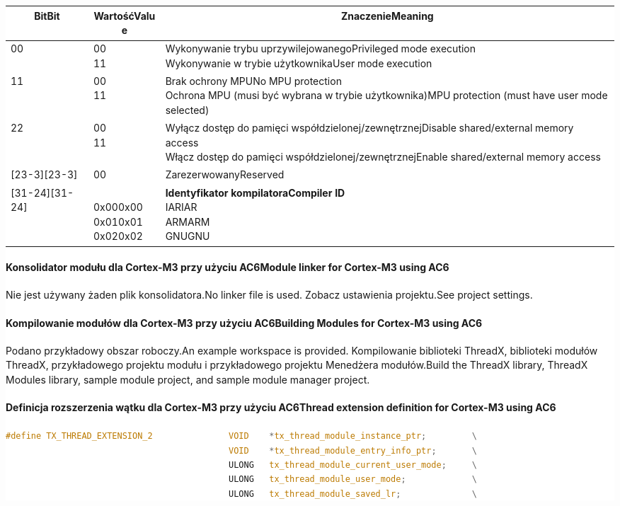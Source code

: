 | <span data-ttu-id="f335e-251">Bit</span><span class="sxs-lookup"><span data-stu-id="f335e-251">Bit</span></span> | <span data-ttu-id="f335e-252">Wartość</span><span class="sxs-lookup"><span data-stu-id="f335e-252">Value</span></span> | <span data-ttu-id="f335e-253">Znaczenie</span><span class="sxs-lookup"><span data-stu-id="f335e-253">Meaning</span></span> |
|---|---|---|
| <span data-ttu-id="f335e-254">0</span><span class="sxs-lookup"><span data-stu-id="f335e-254">0</span></span> | <span data-ttu-id="f335e-255">0</span><span class="sxs-lookup"><span data-stu-id="f335e-255">0</span></span><br /><span data-ttu-id="f335e-256">1</span><span class="sxs-lookup"><span data-stu-id="f335e-256">1</span></span> | <span data-ttu-id="f335e-257">Wykonywanie trybu uprzywilejowanego</span><span class="sxs-lookup"><span data-stu-id="f335e-257">Privileged mode execution</span></span><br /><span data-ttu-id="f335e-258">Wykonywanie w trybie użytkownika</span><span class="sxs-lookup"><span data-stu-id="f335e-258">User mode execution</span></span> |
| <span data-ttu-id="f335e-259">1</span><span class="sxs-lookup"><span data-stu-id="f335e-259">1</span></span> | <span data-ttu-id="f335e-260">0</span><span class="sxs-lookup"><span data-stu-id="f335e-260">0</span></span><br /><span data-ttu-id="f335e-261">1</span><span class="sxs-lookup"><span data-stu-id="f335e-261">1</span></span> | <span data-ttu-id="f335e-262">Brak ochrony MPU</span><span class="sxs-lookup"><span data-stu-id="f335e-262">No MPU protection</span></span><br /><span data-ttu-id="f335e-263">Ochrona MPU (musi być wybrana w trybie użytkownika)</span><span class="sxs-lookup"><span data-stu-id="f335e-263">MPU protection (must have user mode selected)</span></span> |
| <span data-ttu-id="f335e-264">2</span><span class="sxs-lookup"><span data-stu-id="f335e-264">2</span></span> | <span data-ttu-id="f335e-265">0</span><span class="sxs-lookup"><span data-stu-id="f335e-265">0</span></span><br /><span data-ttu-id="f335e-266">1</span><span class="sxs-lookup"><span data-stu-id="f335e-266">1</span></span> | <span data-ttu-id="f335e-267">Wyłącz dostęp do pamięci współdzielonej/zewnętrznej</span><span class="sxs-lookup"><span data-stu-id="f335e-267">Disable shared/external memory access</span></span><br /><span data-ttu-id="f335e-268">Włącz dostęp do pamięci współdzielonej/zewnętrznej</span><span class="sxs-lookup"><span data-stu-id="f335e-268">Enable shared/external memory access</span></span> |
| <span data-ttu-id="f335e-269">[23-3]</span><span class="sxs-lookup"><span data-stu-id="f335e-269">[23-3]</span></span> | <span data-ttu-id="f335e-270">0</span><span class="sxs-lookup"><span data-stu-id="f335e-270">0</span></span> | <span data-ttu-id="f335e-271">Zarezerwowany</span><span class="sxs-lookup"><span data-stu-id="f335e-271">Reserved</span></span>
| <span data-ttu-id="f335e-272">[31-24]</span><span class="sxs-lookup"><span data-stu-id="f335e-272">[31-24]</span></span> | <br /><span data-ttu-id="f335e-273">0x00</span><span class="sxs-lookup"><span data-stu-id="f335e-273">0x00</span></span><br /><span data-ttu-id="f335e-274">0x01</span><span class="sxs-lookup"><span data-stu-id="f335e-274">0x01</span></span><br /><span data-ttu-id="f335e-275">0x02</span><span class="sxs-lookup"><span data-stu-id="f335e-275">0x02</span></span> | <span data-ttu-id="f335e-276">**Identyfikator kompilatora**</span><span class="sxs-lookup"><span data-stu-id="f335e-276">**Compiler ID**</span></span><br /><span data-ttu-id="f335e-277">IAR</span><span class="sxs-lookup"><span data-stu-id="f335e-277">IAR</span></span><br /><span data-ttu-id="f335e-278">ARM</span><span class="sxs-lookup"><span data-stu-id="f335e-278">ARM</span></span><br /><span data-ttu-id="f335e-279">GNU</span><span class="sxs-lookup"><span data-stu-id="f335e-279">GNU</span></span> |

#### <a name="module-linker-for-cortex-m3-using-ac6"></a><span data-ttu-id="f335e-280">Konsolidator modułu dla Cortex-M3 przy użyciu AC6</span><span class="sxs-lookup"><span data-stu-id="f335e-280">Module linker for Cortex-M3 using AC6</span></span>

<span data-ttu-id="f335e-281">Nie jest używany żaden plik konsolidatora.</span><span class="sxs-lookup"><span data-stu-id="f335e-281">No linker file is used.</span></span> <span data-ttu-id="f335e-282">Zobacz ustawienia projektu.</span><span class="sxs-lookup"><span data-stu-id="f335e-282">See project settings.</span></span>

#### <a name="building-modules-for-cortex-m3-using-ac6"></a><span data-ttu-id="f335e-283">Kompilowanie modułów dla Cortex-M3 przy użyciu AC6</span><span class="sxs-lookup"><span data-stu-id="f335e-283">Building Modules for Cortex-M3 using AC6</span></span>

<span data-ttu-id="f335e-284">Podano przykładowy obszar roboczy.</span><span class="sxs-lookup"><span data-stu-id="f335e-284">An example workspace is provided.</span></span> <span data-ttu-id="f335e-285">Kompilowanie biblioteki ThreadX, biblioteki modułów ThreadX, przykładowego projektu modułu i przykładowego projektu Menedżera modułów.</span><span class="sxs-lookup"><span data-stu-id="f335e-285">Build the ThreadX library, ThreadX Modules library, sample module project, and sample module manager project.</span></span>

#### <a name="thread-extension-definition-for-cortex-m3-using-ac6"></a><span data-ttu-id="f335e-286">Definicja rozszerzenia wątku dla Cortex-M3 przy użyciu AC6</span><span class="sxs-lookup"><span data-stu-id="f335e-286">Thread extension definition for Cortex-M3 using AC6</span></span>

```c
#define TX_THREAD_EXTENSION_2               VOID    *tx_thread_module_instance_ptr;         \
                                            VOID    *tx_thread_module_entry_info_ptr;       \
                                            ULONG   tx_thread_module_current_user_mode;     \
                                            ULONG   tx_thread_module_user_mode;             \
                                            ULONG   tx_thread_module_saved_lr;              \
```